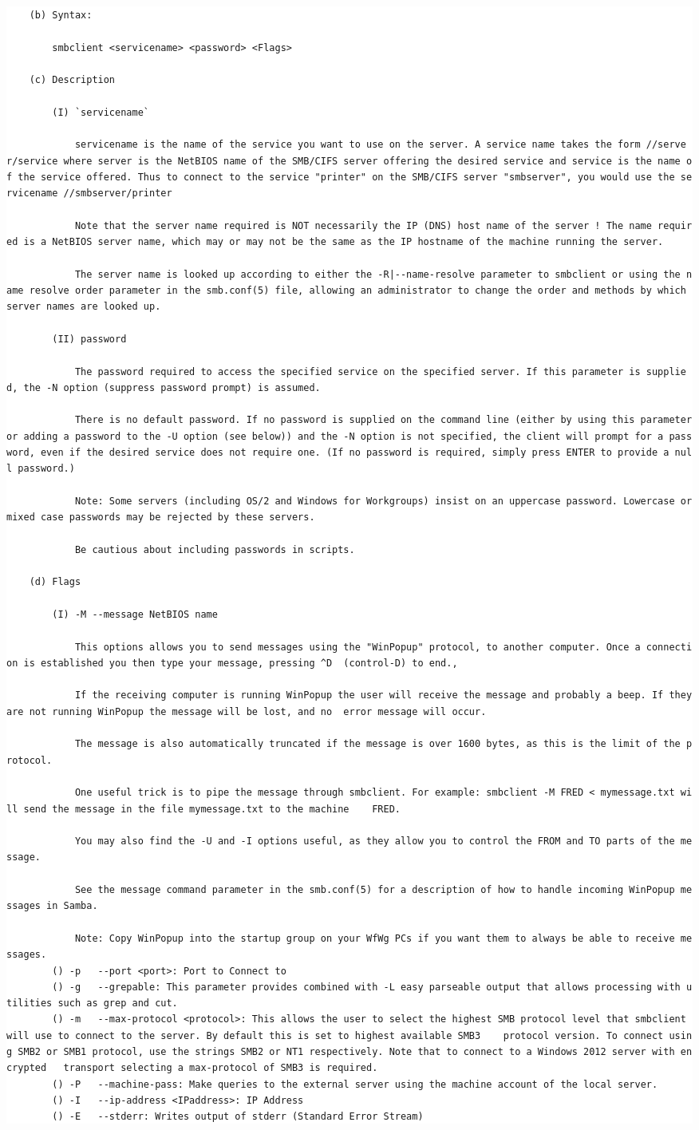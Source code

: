         (b) Syntax:
            
            smbclient <servicename> <password> <Flags>

        (c) Description

            (I) `servicename`

                servicename is the name of the service you want to use on the server. A service name takes the form //server/service where server is the NetBIOS name of the SMB/CIFS server offering the desired service and service is the name of the service offered. Thus to connect to the service "printer" on the SMB/CIFS server "smbserver", you would use the servicename //smbserver/printer

                Note that the server name required is NOT necessarily the IP (DNS) host name of the server ! The name required is a NetBIOS server name, which may or may not be the same as the IP hostname of the machine running the server.

                The server name is looked up according to either the -R|--name-resolve parameter to smbclient or using the name resolve order parameter in the smb.conf(5) file, allowing an administrator to change the order and methods by which server names are looked up. 
            
            (II) password

                The password required to access the specified service on the specified server. If this parameter is supplied, the -N option (suppress password prompt) is assumed.

                There is no default password. If no password is supplied on the command line (either by using this parameter or adding a password to the -U option (see below)) and the -N option is not specified, the client will prompt for a password, even if the desired service does not require one. (If no password is required, simply press ENTER to provide a null password.)

                Note: Some servers (including OS/2 and Windows for Workgroups) insist on an uppercase password. Lowercase or mixed case passwords may be rejected by these servers.

                Be cautious about including passwords in scripts. 
        
        (d) Flags

            (I) -M --message NetBIOS name

                This options allows you to send messages using the "WinPopup" protocol, to another computer. Once a connection is established you then type your message, pressing ^D  (control-D) to end.,

                If the receiving computer is running WinPopup the user will receive the message and probably a beep. If they are not running WinPopup the message will be lost, and no  error message will occur.

                The message is also automatically truncated if the message is over 1600 bytes, as this is the limit of the protocol.

                One useful trick is to pipe the message through smbclient. For example: smbclient -M FRED < mymessage.txt will send the message in the file mymessage.txt to the machine    FRED.

                You may also find the -U and -I options useful, as they allow you to control the FROM and TO parts of the message.

                See the message command parameter in the smb.conf(5) for a description of how to handle incoming WinPopup messages in Samba.

                Note: Copy WinPopup into the startup group on your WfWg PCs if you want them to always be able to receive messages. 
            () -p   --port <port>: Port to Connect to
            () -g   --grepable: This parameter provides combined with -L easy parseable output that allows processing with utilities such as grep and cut. 
            () -m   --max-protocol <protocol>: This allows the user to select the highest SMB protocol level that smbclient will use to connect to the server. By default this is set to highest available SMB3    protocol version. To connect using SMB2 or SMB1 protocol, use the strings SMB2 or NT1 respectively. Note that to connect to a Windows 2012 server with encrypted   transport selecting a max-protocol of SMB3 is required. 
            () -P   --machine-pass: Make queries to the external server using the machine account of the local server. 
            () -I   --ip-address <IPaddress>: IP Address
            () -E   --stderr: Writes output of stderr (Standard Error Stream)